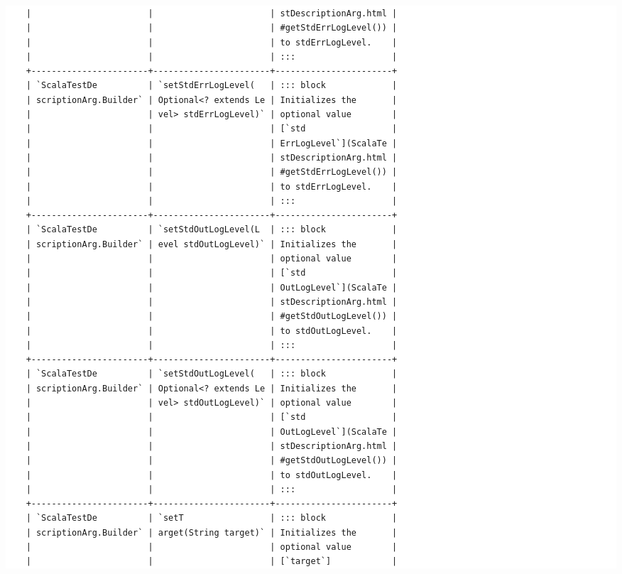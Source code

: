         |                       |                       | stDescriptionArg.html |
        |                       |                       | #getStdErrLogLevel()) |
        |                       |                       | to stdErrLogLevel.    |
        |                       |                       | :::                   |
        +-----------------------+-----------------------+-----------------------+
        | `ScalaTestDe          | `setStdErrLogLevel​(   | ::: block             |
        | scriptionArg.Builder` | Optional<? extends Le | Initializes the       |
        |                       | vel> stdErrLogLevel)` | optional value        |
        |                       |                       | [`std                 |
        |                       |                       | ErrLogLevel`](ScalaTe |
        |                       |                       | stDescriptionArg.html |
        |                       |                       | #getStdErrLogLevel()) |
        |                       |                       | to stdErrLogLevel.    |
        |                       |                       | :::                   |
        +-----------------------+-----------------------+-----------------------+
        | `ScalaTestDe          | `setStdOutLogLevel​(L  | ::: block             |
        | scriptionArg.Builder` | evel stdOutLogLevel)` | Initializes the       |
        |                       |                       | optional value        |
        |                       |                       | [`std                 |
        |                       |                       | OutLogLevel`](ScalaTe |
        |                       |                       | stDescriptionArg.html |
        |                       |                       | #getStdOutLogLevel()) |
        |                       |                       | to stdOutLogLevel.    |
        |                       |                       | :::                   |
        +-----------------------+-----------------------+-----------------------+
        | `ScalaTestDe          | `setStdOutLogLevel​(   | ::: block             |
        | scriptionArg.Builder` | Optional<? extends Le | Initializes the       |
        |                       | vel> stdOutLogLevel)` | optional value        |
        |                       |                       | [`std                 |
        |                       |                       | OutLogLevel`](ScalaTe |
        |                       |                       | stDescriptionArg.html |
        |                       |                       | #getStdOutLogLevel()) |
        |                       |                       | to stdOutLogLevel.    |
        |                       |                       | :::                   |
        +-----------------------+-----------------------+-----------------------+
        | `ScalaTestDe          | `setT                 | ::: block             |
        | scriptionArg.Builder` | arget​(String target)` | Initializes the       |
        |                       |                       | optional value        |
        |                       |                       | [`target`]            |